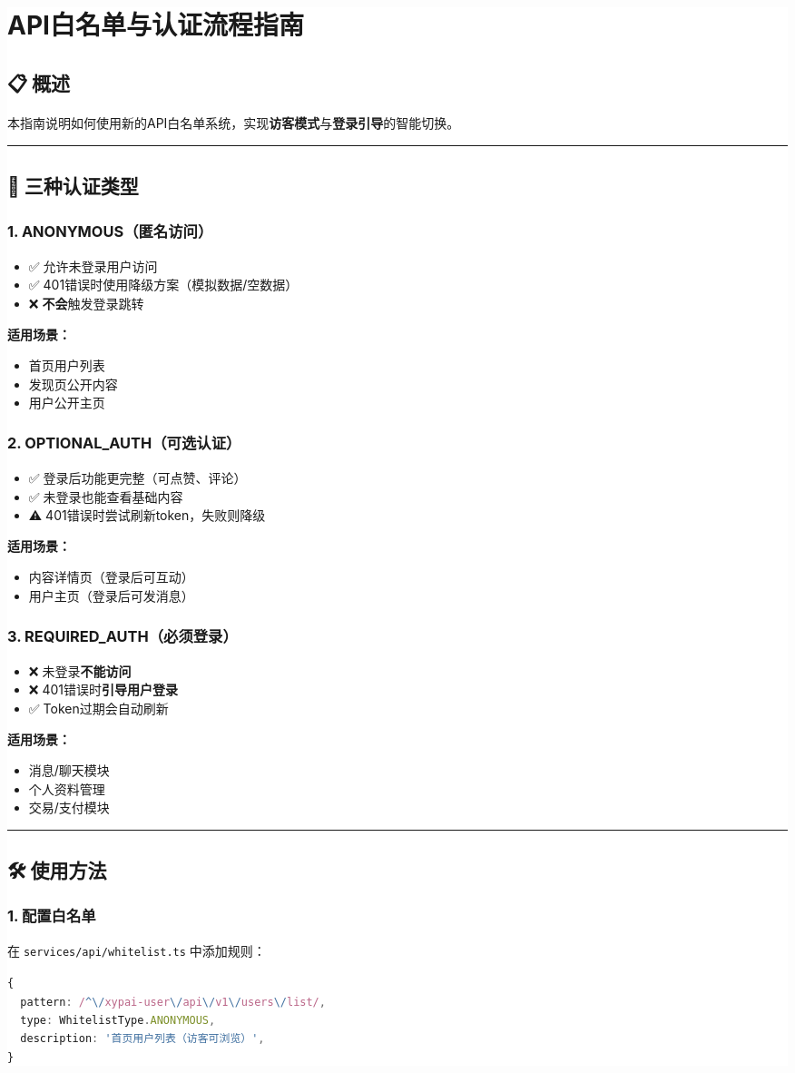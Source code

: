 # API白名单与认证流程指南

## 📋 概述

本指南说明如何使用新的API白名单系统，实现**访客模式**与**登录引导**的智能切换。

---

## 🎯 三种认证类型

### 1. **ANONYMOUS（匿名访问）**
- ✅ 允许未登录用户访问
- ✅ 401错误时使用降级方案（模拟数据/空数据）
- ❌ **不会**触发登录跳转

**适用场景：**
- 首页用户列表
- 发现页公开内容
- 用户公开主页

### 2. **OPTIONAL_AUTH（可选认证）**
- ✅ 登录后功能更完整（可点赞、评论）
- ✅ 未登录也能查看基础内容
- ⚠️ 401错误时尝试刷新token，失败则降级

**适用场景：**
- 内容详情页（登录后可互动）
- 用户主页（登录后可发消息）

### 3. **REQUIRED_AUTH（必须登录）**
- ❌ 未登录**不能访问**
- ❌ 401错误时**引导用户登录**
- ✅ Token过期会自动刷新

**适用场景：**
- 消息/聊天模块
- 个人资料管理
- 交易/支付模块

---

## 🛠️ 使用方法

### **1. 配置白名单**

在 `services/api/whitelist.ts` 中添加规则：

```typescript
{
  pattern: /^\/xypai-user\/api\/v1\/users\/list/,
  type: WhitelistType.ANONYMOUS,
  description: '首页用户列表（访客可浏览）',
}
```
